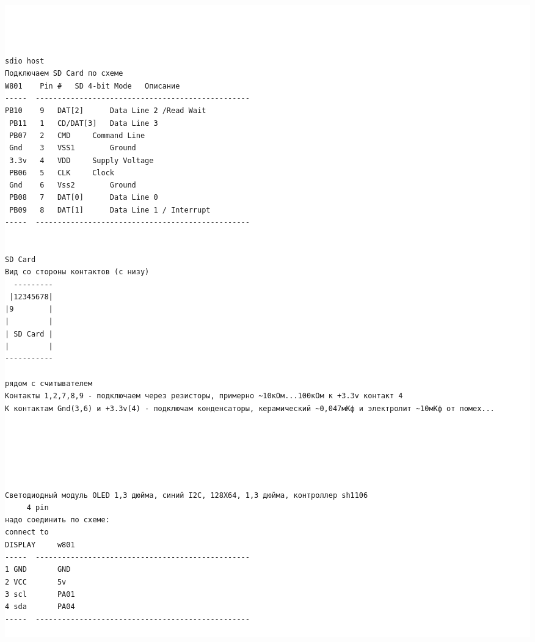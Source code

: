 ~~~




sdio host
Подключаем SD Card по схеме
W801	Pin #	SD 4-bit Mode	Описание
-----  -------------------------------------------------
PB10	9	DAT[2]		Data Line 2 /Read Wait
 PB11	1	CD/DAT[3]	Data Line 3
 PB07	2	CMD		Command Line
 Gnd	3	VSS1		Ground
 3.3v	4	VDD		Supply Voltage
 PB06	5	CLK		Clock
 Gnd	6	Vss2		Ground
 PB08	7	DAT[0]		Data Line 0
 PB09	8	DAT[1]		Data Line 1 / Interrupt
-----  -------------------------------------------------


SD Card 
Вид со стороны контактов (с низу)
  ---------
 |12345678|
|9        |
|         |
| SD Card |
|         |
-----------

рядом с считывателем
Контакты 1,2,7,8,9 - подключаем через резисторы, примерно ~10кОм...100кОм к +3.3v контакт 4
К контактам Gnd(3,6) и +3.3v(4) - подключам конденсаторы, керамический ~0,047мКф и электролит ~10мКф от помех...






Светодиодный модуль OLED 1,3 дюйма, синий I2C, 128X64, 1,3 дюйма, контроллер sh1106
     4 pin
надо соединить по схеме:
connect to
DISPLAY     w801
-----  -------------------------------------------------
1 GND       GND
2 VCC       5v 
3 scl       PA01
4 sda       PA04
-----  -------------------------------------------------


~~~
